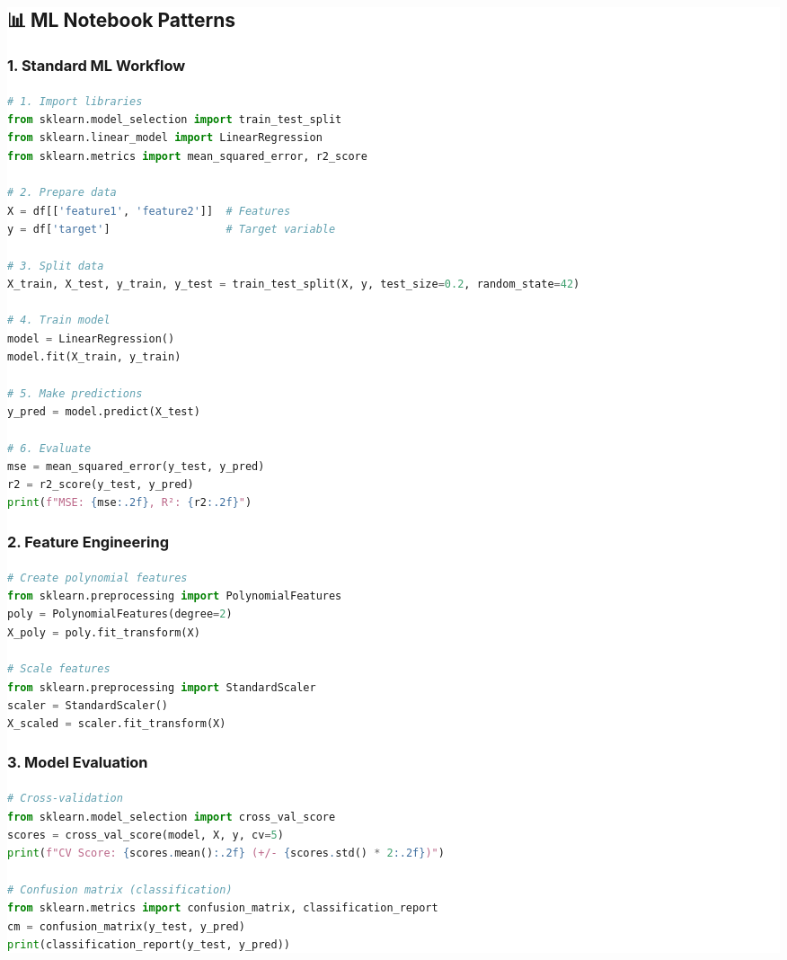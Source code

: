 ## 📊 ML Notebook Patterns

### 1. Standard ML Workflow
```python
# 1. Import libraries
from sklearn.model_selection import train_test_split
from sklearn.linear_model import LinearRegression
from sklearn.metrics import mean_squared_error, r2_score

# 2. Prepare data
X = df[['feature1', 'feature2']]  # Features
y = df['target']                  # Target variable

# 3. Split data
X_train, X_test, y_train, y_test = train_test_split(X, y, test_size=0.2, random_state=42)

# 4. Train model
model = LinearRegression()
model.fit(X_train, y_train)

# 5. Make predictions
y_pred = model.predict(X_test)

# 6. Evaluate
mse = mean_squared_error(y_test, y_pred)
r2 = r2_score(y_test, y_pred)
print(f"MSE: {mse:.2f}, R²: {r2:.2f}")
```

### 2. Feature Engineering
```python
# Create polynomial features
from sklearn.preprocessing import PolynomialFeatures
poly = PolynomialFeatures(degree=2)
X_poly = poly.fit_transform(X)

# Scale features
from sklearn.preprocessing import StandardScaler
scaler = StandardScaler()
X_scaled = scaler.fit_transform(X)
```

### 3. Model Evaluation
```python
# Cross-validation
from sklearn.model_selection import cross_val_score
scores = cross_val_score(model, X, y, cv=5)
print(f"CV Score: {scores.mean():.2f} (+/- {scores.std() * 2:.2f})")

# Confusion matrix (classification)
from sklearn.metrics import confusion_matrix, classification_report
cm = confusion_matrix(y_test, y_pred)
print(classification_report(y_test, y_pred))
```
